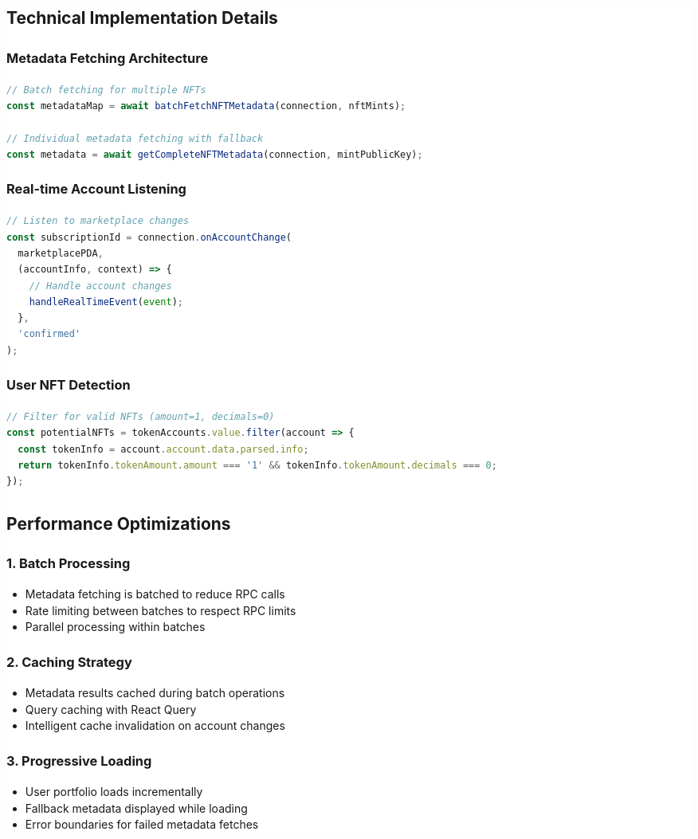 ## Technical Implementation Details

### Metadata Fetching Architecture
```typescript
// Batch fetching for multiple NFTs
const metadataMap = await batchFetchNFTMetadata(connection, nftMints);

// Individual metadata fetching with fallback
const metadata = await getCompleteNFTMetadata(connection, mintPublicKey);
```

### Real-time Account Listening
```typescript
// Listen to marketplace changes
const subscriptionId = connection.onAccountChange(
  marketplacePDA,
  (accountInfo, context) => {
    // Handle account changes
    handleRealTimeEvent(event);
  },
  'confirmed'
);
```

### User NFT Detection
```typescript
// Filter for valid NFTs (amount=1, decimals=0)
const potentialNFTs = tokenAccounts.value.filter(account => {
  const tokenInfo = account.account.data.parsed.info;
  return tokenInfo.tokenAmount.amount === '1' && tokenInfo.tokenAmount.decimals === 0;
});
```

## Performance Optimizations

### 1. Batch Processing
- Metadata fetching is batched to reduce RPC calls
- Rate limiting between batches to respect RPC limits
- Parallel processing within batches

### 2. Caching Strategy
- Metadata results cached during batch operations
- Query caching with React Query
- Intelligent cache invalidation on account changes

### 3. Progressive Loading
- User portfolio loads incrementally
- Fallback metadata displayed while loading
- Error boundaries for failed metadata fetches

